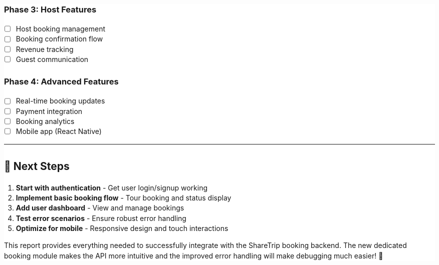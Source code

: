 ### **Phase 3: Host Features**
- [ ] Host booking management
- [ ] Booking confirmation flow
- [ ] Revenue tracking
- [ ] Guest communication

### **Phase 4: Advanced Features**
- [ ] Real-time booking updates
- [ ] Payment integration
- [ ] Booking analytics
- [ ] Mobile app (React Native)

---

## 🎯 Next Steps

1. **Start with authentication** - Get user login/signup working
2. **Implement basic booking flow** - Tour booking and status display
3. **Add user dashboard** - View and manage bookings
4. **Test error scenarios** - Ensure robust error handling
5. **Optimize for mobile** - Responsive design and touch interactions

This report provides everything needed to successfully integrate with the ShareTrip booking backend. The new dedicated booking module makes the API more intuitive and the improved error handling will make debugging much easier! 🚀
